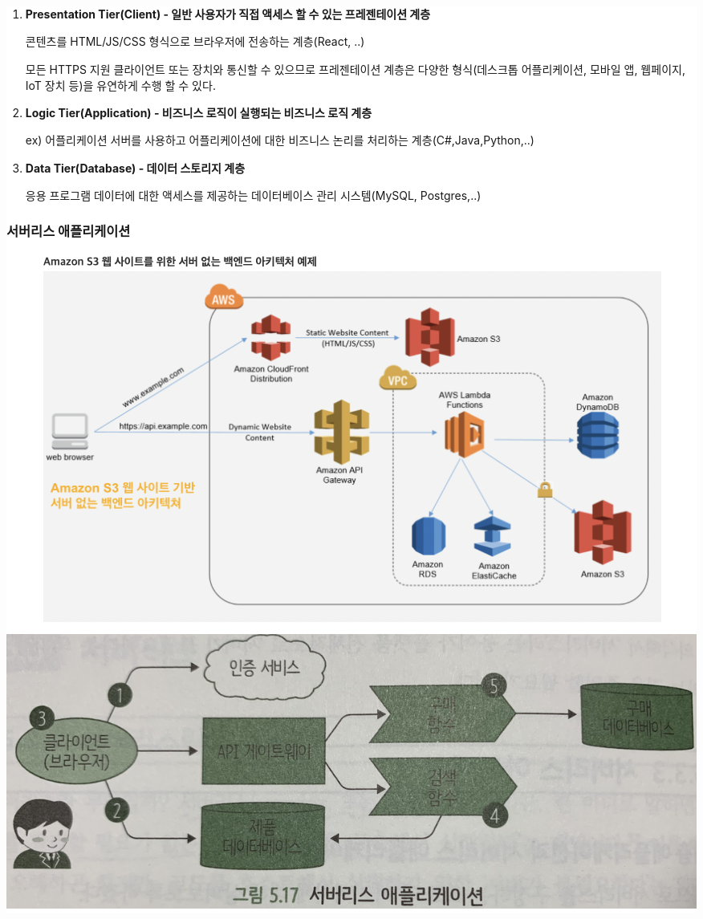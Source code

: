 
1. **Presentation Tier(Client) - 일반 사용자가 직접 액세스 할 수 있는 프레젠테이션 계층**
    
    콘텐츠를 HTML/JS/CSS 형식으로 브라우저에 전송하는 계층(React, ..)
    
    모든 HTTPS 지원 클라이언트 또는 장치와 통신할 수 있으므로 프레젠테이션 계층은 다양한 형식(데스크톱 어플리케이션, 모바일 앱, 웹페이지, IoT 장치 등)을 유연하게 수행 할 수 있다.
    
2. **Logic Tier(Application) - 비즈니스 로직이 실행되는 비즈니스 로직 계층**
    
    ex) 어플리케이션 서버를 사용하고 어플리케이션에 대한 비즈니스 논리를 처리하는 계층(C#,Java,Python,..)
    
3. **Data Tier(Database) - 데이터 스토리지 계층**
    
    응용 프로그램 데이터에 대한 액세스를 제공하는 데이터베이스 관리 시스템(MySQL, Postgres,..)
    

### 서버리스 애플리케이션
<p align="center" style="margin: 0 auto">
    <img src="../../images/5.3/serverless1.png">
</p>
<p align="center" style="margin: 0 auto">
    <img src="../../images/5.3/serverless2.png">
</p>
